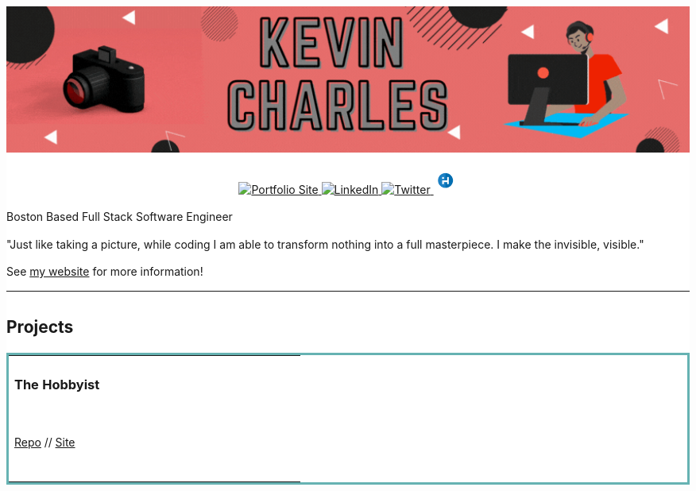<a target="_blank" href="https://kevincharlesdev.com/">
  <img src="images/kevbanner.gif" width="100%">
</a>

<p align="center">
  <a target="_blank" href="https://kevincharlesdev.com/">
    <img src="https://raw.githubusercontent.com/cafloyd/cafloyd/master/images/branded-link.png" width="30px;" alt="Portfolio Site" />
  </a>
  <a target="_blank" href="https://www.linkedin.com/in/kevincharlesdev/">
    <img src="https://raw.githubusercontent.com/cafloyd/cafloyd/master/images/branded-linkedin.png" width="30px;" alt="LinkedIn" />
  </a>
  <a target="_blank" href="https://twitter.com/KevinCharlesDe1">
    <img src="https://raw.githubusercontent.com/cafloyd/cafloyd/master/images/branded-twitter.png" width="30px;" alt="Twitter" />
  </a>
  <a target="_blank" href="https://the-hobbyist.herokuapp.com/">
    <img src="images/plane.png" width="30px;" alt="The Hobbyist"/>
  </a>
</p>

Boston Based Full Stack Software Engineer

"Just like taking a picture, while coding I am able to transform nothing into a full masterpiece. I make the invisible, visible."

See [my website](https://kevincharlesdev.com) for more information!

---


## Projects
<table bordercolor="#66b2b2">
  <tr>
    <td width="33%" valign="top">
      <h3>The Hobbyist</h3>
        <br />
        <p><a target="_blank" href="https://github.com/SEKev95/the-hobbyist">Repo</a> // <a target="_blank" href="https://the-hobbyist.herokuapp.com/">Site</a></p>
        <br />
        <a target="_blank" href="https://the-hobbyist.herokuapp.com/">